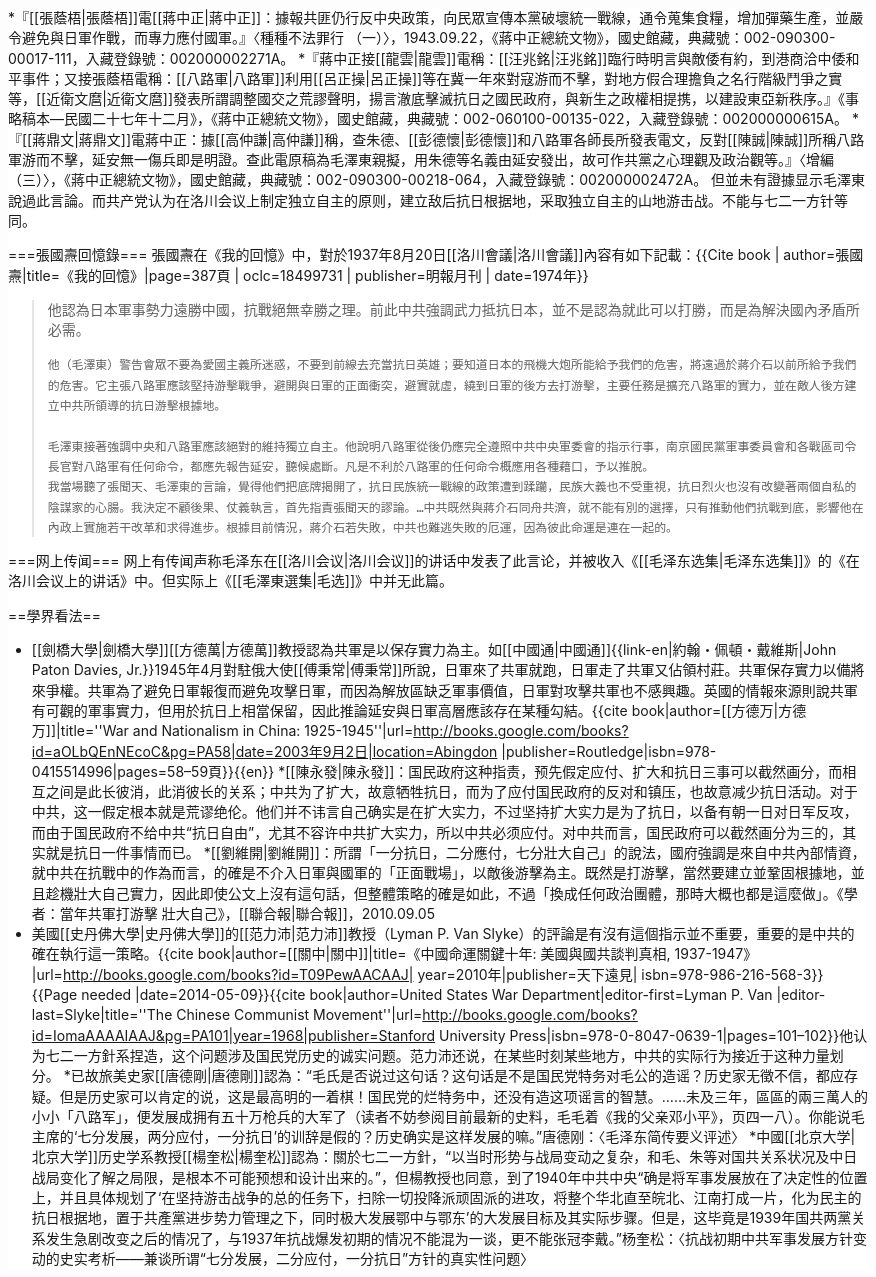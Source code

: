*『[[張蔭梧|張蔭梧]]電[[蔣中正|蔣中正]]：據報共匪仍行反中央政策，向民眾宣傳本黨破壞統一戰線，通令蒐集食糧，增加彈藥生產，並嚴令避免與日軍作戰，而專力應付國軍。』<ref>〈種種不法罪行 （一）〉，1943.09.22，《蔣中正總統文物》，國史館藏，典藏號：002-090300-00017-111，入藏登錄號：002000002271A。</ref>
*『蔣中正接[[龍雲|龍雲]]電稱：[[汪兆銘|汪兆銘]]臨行時明言與敵倭有約，到港商洽中倭和平事件；又接張蔭梧電稱：[[八路軍|八路軍]]利用[[呂正操|呂正操]]等在冀一年來對寇游而不擊，對地方假合理擔負之名行階級鬥爭之實等，[[近衛文麿|近衛文麿]]發表所謂調整國交之荒謬聲明，揚言澈底擊滅抗日之國民政府，與新生之政權相提携，以建設東亞新秩序。』<ref>《事略稿本—民國二十七年十二月》，《蔣中正總統文物》，國史館藏，典藏號：002-060100-00135-022，入藏登錄號：002000000615A。</ref>
*『[[蔣鼎文|蔣鼎文]]電蔣中正：據[[高仲謙|高仲謙]]稱，查朱德、[[彭德懷|彭德懷]]和八路軍各師長所發表電文，反對[[陳誠|陳誠]]所稱八路軍游而不擊，延安無一傷兵即是明證。查此電原稿為毛澤東親擬，用朱德等名義由延安發出，故可作共黨之心理觀及政治觀等。』<ref>〈增編 （三）〉，《蔣中正總統文物》，國史館藏，典藏號：002-090300-00218-064，入藏登錄號：002000002472A。</ref>
但並未有證據显示毛澤東說過此言論。而共产党认为在洛川会议上制定独立自主的原则，建立敌后抗日根据地，采取独立自主的山地游击战。不能与七二一方针等同。<ref name="lijianxin" />

===張國燾回憶錄===
張國燾在《我的回憶》中，對於1937年8月20日[[洛川會議|洛川會議]]內容有如下記載：<ref>{{Cite book | author=張國燾|title=《我的回憶》|page=387頁 | oclc=18499731 | publisher=明報月刊 | date=1974年}}</ref>
<blockquote>
    他認為日本軍事勢力遠勝中國，抗戰絕無幸勝之理。前此中共強調武力抵抗日本，並不是認為就此可以打勝，而是為解決國內矛盾所必需。

    他（毛澤東）警告會眾不要為愛國主義所迷惑，不要到前線去充當抗日英雄；要知道日本的飛機大炮所能給予我們的危害，將遠過於蔣介石以前所給予我們的危害。它主張八路軍應該堅持游擊戰爭，避開與日軍的正面衝突，避實就虛，繞到日軍的後方去打游擊，主要任務是擴充八路軍的實力，並在敵人後方建立中共所領導的抗日游擊根據地。

    毛澤東接著強調中央和八路軍應該絕對的維持獨立自主。他說明八路軍從後仍應完全遵照中共中央軍委會的指示行事，南京國民黨軍事委員會和各戰區司令長官對八路軍有任何命令，都應先報告延安，聽候處斷。凡是不利於八路軍的任何命令概應用各種藉口，予以推脫。
    我當場聽了張聞天、毛澤東的言論，覺得他們把底牌揭開了，抗日民族統一戰線的政策遭到蹂躪，民族大義也不受重視，抗日烈火也沒有改變著兩個自私的陰謀家的心腸。我決定不顧後果、仗義執言，首先指責張聞天的謬論。…中共既然與蔣介石同舟共濟，就不能有別的選擇，只有推動他們抗戰到底，影響他在內政上實施若干改革和求得進步。根據目前情況，蔣介石若失敗，中共也難逃失敗的厄運，因為彼此命運是連在一起的。
</blockquote>

===网上传闻===
网上有传闻声称毛泽东在[[洛川会议|洛川会议]]的讲话中发表了此言论，并被收入《[[毛泽东选集|毛泽东选集]]》的《在洛川会议上的讲话》中。但实际上《[[毛澤東選集|毛选]]》中并无此篇。

==學界看法==
* [[劍橋大學|劍橋大學]][[方德萬|方德萬]]教授認為共軍是以保存實力為主。如[[中國通|中國通]]{{link-en|約翰・佩頓・戴維斯|John Paton Davies, Jr.}}1945年4月對駐俄大使[[傅秉常|傅秉常]]所說，日軍來了共軍就跑，日軍走了共軍又佔領村莊。共軍保存實力以備將來爭權。共軍為了避免日軍報復而避免攻擊日軍，而因為解放區缺乏軍事價值，日軍對攻擊共軍也不感興趣。英國的情報來源則說共軍有可觀的軍事實力，但用於抗日上相當保留，因此推論延安與日軍高層應該存在某種勾結。<ref name="Ven2003">{{cite book|author=[[方德万|方德万]]|title=''War and Nationalism in China: 1925-1945''|url=http://books.google.com/books?id=aOLbQEnNEcoC&pg=PA58|date=2003年9月2日|location=Abingdon |publisher=Routledge|isbn=978-0415514996|pages=58–59頁}}{{en}}</ref>
*[[陳永發|陳永發]]：国民政府这种指责，预先假定应付、扩大和抗日三事可以截然画分，而相互之间是此长彼消，此消彼长的关系；中共为了扩大，故意牺牲抗日，而为了应付国民政府的反对和镇压，也故意减少抗日活动。对于中共，这一假定根本就是荒谬绝伦。他们并不讳言自己确实是在扩大实力，不过坚持扩大实力是为了抗日，以备有朝一日对日军反攻，而由于国民政府不给中共“抗日自由”，尤其不容许中共扩大实力，所以中共必须应付。对中共而言，国民政府可以截然画分为三的，其实就是抗日一件事情而已。<ref name="陈永发" />
*[[劉維開|劉維開]]：所謂「一分抗日，二分應付，七分壯大自己」的說法，國府強調是來自中共內部情資，就中共在抗戰中的作為而言，的確是不介入日軍與國軍的「正面戰場」，以敵後游擊為主。既然是打游擊，當然要建立並鞏固根據地，並且趁機壯大自己實力，因此即使公文上沒有這句話，但整體策略的確是如此，不過「換成任何政治團體，那時大概也都是這麼做」。<ref>《學者：當年共軍打游擊 壯大自己》，[[聯合報|聯合報]]，2010.09.05</ref>
* 美國[[史丹佛大學|史丹佛大學]]的[[范力沛|范力沛]]教授（Lyman P. Van Slyke）的評論是有沒有這個指示並不重要，重要的是中共的確在執行這一策略。<ref name="關中2010">{{cite book|author=[[關中|關中]]|title=《中國命運關鍵十年: 美國與國共談判真相, 1937-1947》 |url=http://books.google.com/books?id=T09PewAACAAJ| year=2010年|publisher=天下遠見| isbn=978-986-216-568-3}}</ref>{{Page needed |date=2014-05-09}}<ref name="Department1968">{{cite book|author=United States War Department|editor-first=Lyman P. Van |editor-last=Slyke|title=''The Chinese Communist Movement''|url=http://books.google.com/books?id=IomaAAAAIAAJ&pg=PA101|year=1968|publisher=Stanford University Press|isbn=978-0-8047-0639-1|pages=101–102}}</ref>他认为七二一方針系捏造，这个问题涉及国民党历史的诚实问题。范力沛还说，在某些时刻某些地方，中共的实际行为接近于这种力量划分。<ref name=cambridge_history_china />
*已故旅美史家[[唐德剛|唐德剛]]認為：“毛氏是否说过这句话？这句话是不是国民党特务对毛公的造谣？历史家无徵不信，都应存疑。但是历史家可以肯定的说，这是最高明的一着棋！国民党的烂特务中，还没有造这项谣言的智慧。……未及三年，區區的兩三萬人的小小「八路军」，便发展成拥有五十万枪兵的大军了（读者不妨参阅目前最新的史料，毛毛着《我的父亲邓小平》，页四一八）。你能说毛主席的‘七分发展，两分应付，一分抗日’的训辞是假的？历史确实是这样发展的嘛。”<ref>唐德刚：〈毛泽东简传要义评述〉</ref>
*中國[[北京大学|北京大学]]历史学系教授[[楊奎松|楊奎松]]認為：關於七二一方針，“以当时形势与战局变动之复杂，和毛、朱等对国共关系状况及中日战局变化了解之局限，是根本不可能预想和设计出来的。”，但楊教授也同意，到了1940年中共中央“确是将军事发展放在了决定性的位置上，并且具体规划了‘在坚持游击战争的总的任务下，扫除一切投降派顽固派的进攻，将整个华北直至皖北、江南打成一片，化为民主的抗日根据地，置于共產黨进步势力管理之下，同时极大发展鄂中与鄂东’的大发展目标及其实际步骤。但是，这毕竟是1939年国共两黨关系发生急剧改变之后的情况了，与1937年抗战爆发初期的情况不能混为一谈，更不能张冠李戴。”<ref>杨奎松：〈抗战初期中共军事发展方针变动的史实考析——兼谈所谓“七分发展，二分应付，一分抗日”方针的真实性问题〉</ref>
